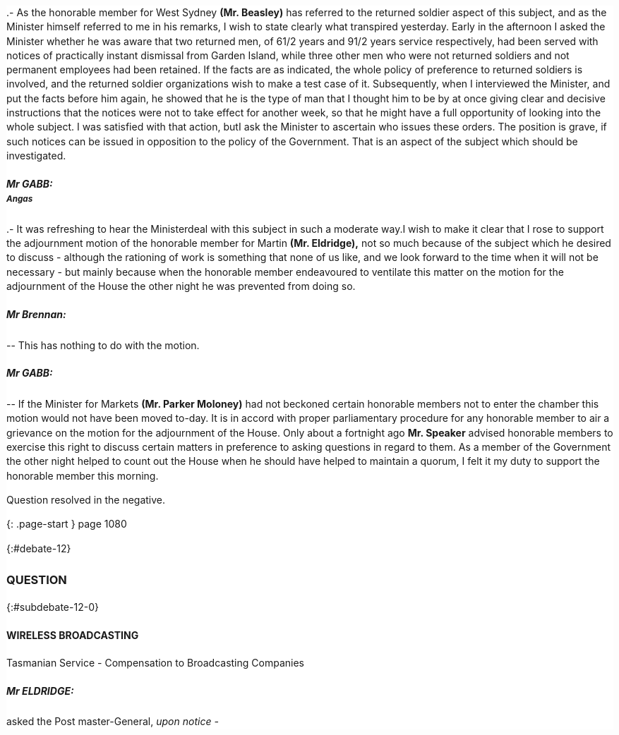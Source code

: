 .- As the honorable member for West Sydney  **(Mr. Beasley)**  has referred to the returned soldier aspect of this subject, and as the Minister himself referred to me in his remarks, I wish to state clearly what transpired yesterday. Early in the afternoon I asked the Minister whether he was aware that two returned men, of 61/2 years and 91/2 years service respectively, had been served with notices of practically instant dismissal from Garden Island, while three other men who were not returned soldiers and not permanent employees had been retained. If the facts are as indicated, the whole policy of preference to returned soldiers is involved, and the returned soldier organizations wish to make a test case of it. Subsequently, when I interviewed the Minister, and put the facts before him again, he showed that he is the type of man that I thought him to be by at once giving clear and decisive instructions that the notices were not to take effect for another week, so that he might have a full opportunity of looking into the whole subject. I was satisfied with that action, butI ask the Minister to ascertain who issues these orders. The position is grave, if such notices can be issued in opposition to the policy of the Government. That is an aspect of the subject which should be investigated. 

##### Mr GABB:<br><small class="text-muted">Angas</small>

.- It was refreshing to hear the Ministerdeal with this subject in such a moderate way.I wish to make it clear that I rose to support the adjournment motion of the honorable member for Martin  **(Mr. Eldridge),**  not so much because of the subject which he desired to discuss - although the rationing of work is something that none of us like, and we look forward to the time when it will not be necessary - but mainly because when the honorable member endeavoured to ventilate this matter on the motion for the adjournment of the House the other night he was prevented from doing so. 

##### Mr Brennan:

-- This has nothing to do with the motion. 

##### Mr GABB:

-- If the Minister for Markets  **(Mr. Parker Moloney)**  had not beckoned certain honorable members not to enter the chamber this motion would not have been moved to-day. It is in accord with proper parliamentary procedure for any honorable member to air a grievance on the motion for the adjournment of the House. Only about a fortnight ago  **Mr. Speaker**  advised honorable members to exercise this right to discuss certain matters in preference to asking questions in regard to them. As a member of the Government the other night helped to count out the House when he should have helped to maintain a quorum, I felt it my duty to support the honorable member this morning. 

Question resolved in the negative. 

{: .page-start }
page 1080

{:#debate-12}
### QUESTION

{:#subdebate-12-0}
#### WIRELESS BROADCASTING

Tasmanian Service - Compensation to Broadcasting Companies

##### Mr ELDRIDGE:

asked the Post master-General,  *upon notice -* 
